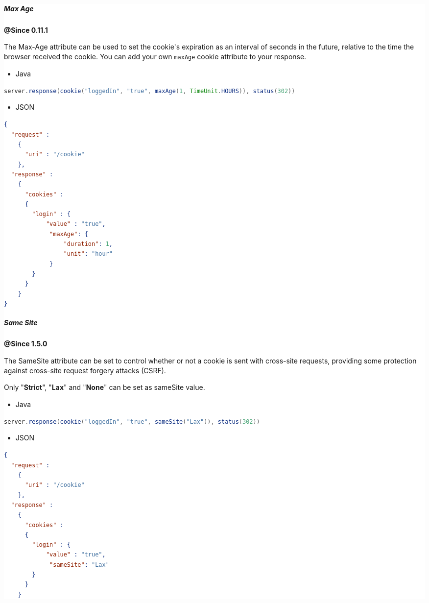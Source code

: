 ##### Max Age

**@Since 0.11.1**

The Max-Age attribute can be used to set the cookie's expiration as an interval of seconds in the future, relative to the time the browser received the cookie. You can add your own `maxAge` cookie attribute to your response.

* Java

```java
server.response(cookie("loggedIn", "true", maxAge(1, TimeUnit.HOURS)), status(302))
```

* JSON

```json
{
  "request" :
    {
      "uri" : "/cookie"
    },
  "response" :
    {
      "cookies" :
      {
        "login" : {
            "value" : "true",
             "maxAge": {
                 "duration": 1,
                 "unit": "hour"
             }
        }
      }
    }
}
```

##### Same Site

**@Since 1.5.0**

The SameSite attribute can be set to control whether or not a cookie is sent with cross-site requests, providing some protection against cross-site request forgery attacks (CSRF).

Only "**Strict**", "**Lax**" and "**None**" can be set as sameSite value.

* Java

```java
server.response(cookie("loggedIn", "true", sameSite("Lax")), status(302))
```

* JSON

```json
{
  "request" :
    {
      "uri" : "/cookie"
    },
  "response" :
    {
      "cookies" :
      {
        "login" : {
            "value" : "true",
             "sameSite": "Lax"
        }
      }
    }
```